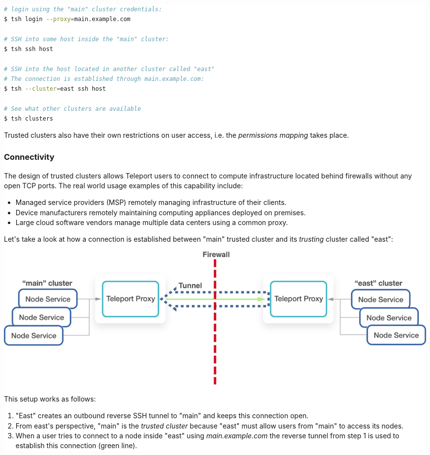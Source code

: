 ```bash
# login using the "main" cluster credentials:
$ tsh login --proxy=main.example.com

# SSH into some host inside the "main" cluster:
$ tsh ssh host

# SSH into the host located in another cluster called "east"
# The connection is established through main.example.com:
$ tsh --cluster=east ssh host

# See what other clusters are available
$ tsh clusters
```

Trusted clusters also have their own restrictions on user access, i.e.  the
_permissions mapping_ takes place. 

### Connectivity

The design of trusted clusters allows Teleport users to connect to compute
infrastructure located behind firewalls without any open TCP ports. The real
world usage examples of this capability include:

* Managed service providers (MSP) remotely managing infrastructure of their clients.
* Device manufacturers remotely maintaining computing appliances
  deployed on premises.
* Large cloud software vendors manage multiple data centers using a common proxy.

Let's take a look at how a connection is established between "main" trusted cluster 
and its _trusting_ cluster called "east":

![Tunnels](img/tunnel.svg)

This setup works as follows:

1. "East" creates an outbound reverse SSH tunnel to "main" and keeps this connection open.
2. From east's perspective, "main" is the _trusted cluster_ because "east" must
   allow users from "main" to access its nodes.
3. When a user tries to connect to a node inside "east" using _main.example.com_ 
   the reverse tunnel from step 1 is used to establish this connection (green line).
